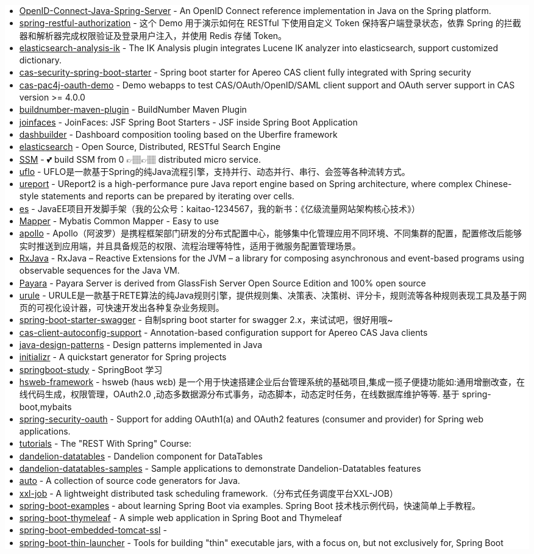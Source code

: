 - [OpenID-Connect-Java-Spring-Server](https://github.com/mitreid-connect/OpenID-Connect-Java-Spring-Server) - An OpenID Connect reference implementation in Java on the Spring platform.
- [spring-restful-authorization](https://github.com/ScienJus/spring-restful-authorization) - 这个 Demo 用于演示如何在 RESTful 下使用自定义 Token 保持客户端登录状态，依靠 Spring 的拦截器和解析器完成权限验证及登录用户注入，并使用 Redis 存储 Token。
- [elasticsearch-analysis-ik](https://github.com/medcl/elasticsearch-analysis-ik) - The IK Analysis plugin integrates Lucene IK analyzer into elasticsearch, support customized dictionary.
- [cas-security-spring-boot-starter](https://github.com/kakawait/cas-security-spring-boot-starter) - Spring boot starter for Apereo CAS client fully integrated with Spring security
- [cas-pac4j-oauth-demo](https://github.com/casinthecloud/cas-pac4j-oauth-demo) - Demo webapps to test CAS/OAuth/OpenID/SAML client support and OAuth server support in CAS version &gt;= 4.0.0
- [buildnumber-maven-plugin](https://github.com/mojohaus/buildnumber-maven-plugin) - BuildNumber Maven Plugin
- [joinfaces](https://github.com/joinfaces/joinfaces) - JoinFaces: JSF Spring Boot Starters - JSF inside Spring Boot Application
- [dashbuilder](https://github.com/dashbuilder/dashbuilder) - Dashboard composition tooling based on the Uberfire framework
- [elasticsearch](https://github.com/elastic/elasticsearch) - Open Source, Distributed, RESTful Search Engine
- [SSM](https://github.com/crossoverJie/SSM) - :two_hearts: build SSM from 0 👉🏽👉🏽  distributed micro service.
- [uflo](https://github.com/youseries/uflo) - UFLO是一款基于Spring的纯Java流程引擎，支持并行、动态并行、串行、会签等各种流转方式。
- [ureport](https://github.com/youseries/ureport) - UReport2 is a high-performance pure Java report engine based on Spring architecture, where complex Chinese-style statements and reports can be prepared by iterating over cells.
- [es](https://github.com/zhangkaitao/es) - JavaEE项目开发脚手架（我的公众号：kaitao-1234567，我的新书：《亿级流量网站架构核心技术》）
- [Mapper](https://github.com/abel533/Mapper) - Mybatis Common Mapper - Easy to use
- [apollo](https://github.com/ctripcorp/apollo) - Apollo（阿波罗）是携程框架部门研发的分布式配置中心，能够集中化管理应用不同环境、不同集群的配置，配置修改后能够实时推送到应用端，并且具备规范的权限、流程治理等特性，适用于微服务配置管理场景。
- [RxJava](https://github.com/ReactiveX/RxJava) - RxJava – Reactive Extensions for the JVM – a library for composing asynchronous and event-based programs using observable sequences for the Java VM.
- [Payara](https://github.com/payara/Payara) - Payara Server is derived from GlassFish Server Open Source Edition and 100% open source
- [urule](https://github.com/youseries/urule) - URULE是一款基于RETE算法的纯Java规则引擎，提供规则集、决策表、决策树、评分卡，规则流等各种规则表现工具及基于网页的可视化设计器，可快速开发出各种复杂业务规则。
- [spring-boot-starter-swagger](https://github.com/SpringForAll/spring-boot-starter-swagger) - 自制spring boot starter for swagger 2.x，来试试吧，很好用哦~
- [cas-client-autoconfig-support](https://github.com/Unicon/cas-client-autoconfig-support) - Annotation-based configuration support for Apereo CAS Java clients
- [java-design-patterns](https://github.com/iluwatar/java-design-patterns) - Design patterns implemented in Java
- [initializr](https://github.com/spring-io/initializr) - A quickstart generator for Spring projects
- [springboot-study](https://github.com/FunriLy/springboot-study) - SpringBoot 学习
- [hsweb-framework](https://github.com/hs-web/hsweb-framework) - hsweb (haʊs wɛb) 是一个用于快速搭建企业后台管理系统的基础项目,集成一揽子便捷功能如:通用增删改查，在线代码生成，权限管理，OAuth2.0 ,动态多数据源分布式事务，动态脚本，动态定时任务，在线数据库维护等等. 基于 spring-boot,mybaits
- [spring-security-oauth](https://github.com/spring-projects/spring-security-oauth) - Support for adding OAuth1(a) and OAuth2 features (consumer and provider) for Spring web applications.
- [tutorials](https://github.com/eugenp/tutorials) - The "REST With Spring" Course:
- [dandelion-datatables](https://github.com/dandelion/dandelion-datatables) - Dandelion component for DataTables
- [dandelion-datatables-samples](https://github.com/dandelion/dandelion-datatables-samples) - Sample applications to demonstrate Dandelion-Datatables features
- [auto](https://github.com/google/auto) - A collection of source code generators for Java.
- [xxl-job](https://github.com/xuxueli/xxl-job) - A lightweight distributed task scheduling framework.（分布式任务调度平台XXL-JOB）
- [spring-boot-examples](https://github.com/ityouknow/spring-boot-examples) - about learning Spring Boot via examples. Spring Boot 技术栈示例代码，快速简单上手教程。
- [spring-boot-thymeleaf](https://github.com/kolorobot/spring-boot-thymeleaf) - A simple web application in Spring Boot and Thymeleaf
- [spring-boot-embedded-tomcat-ssl](https://github.com/jthoms/spring-boot-embedded-tomcat-ssl) - 
- [spring-boot-thin-launcher](https://github.com/dsyer/spring-boot-thin-launcher) - Tools for building "thin" executable jars, with a focus on, but not exclusively for, Spring Boot